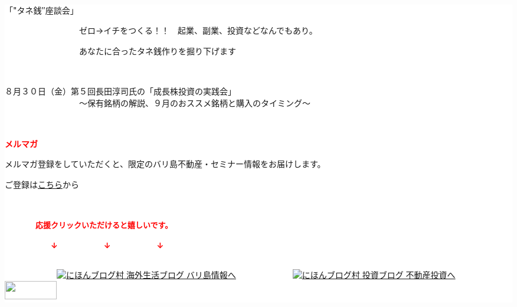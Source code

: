 「"タネ銭″座談会」</a></p><p>　　　　　　　　　ゼロ→イチをつくる！！　起業、副業、投資などなんでもあり。</p><p>　　　　　　　　　あなたに合ったタネ銭作りを掘り下げます</p><p> </p><p>８月３０日（金）第５回長田淳司氏の「成長株投資の実践会」<br/>　　　　　　　　　～保有銘柄の解説、９月のおススメ銘柄と購入のタイミング～</p><p> </p><p><span style="font-weight: bold;"><span style="color: rgb(255, 0, 0);">メルマガ</span></span></p><p>メルマガ登録をしていただくと、限定のバリ島不動産・セミナー情報をお届けします。</p><p>ご登録は<a href="f9eeVI" target="_blank">こちら</a>から</p><p style="text-align: center;"> </p><p><font color="#ff0000" size="2"><strong>　　　　応援クリックいただけると嬉しいです。</strong></font></p><p><font color="#ff0000" size="2"><strong>　　　　　　↓　　　　　　↓　　　　　　↓</strong></font></p><p><a href="ranking.html?p_cid=01260127" id="&amp;blogmura_banner"><img alt="にほんブログ村 海外生活ブログ バリ島情報へ" border="0" height="31" src="data:image/svg+xml;charset=utf-8,%3Csvg%20xmlns%3D%22http%3A%2F%2Fwww.w3.org%2F2000%2Fsvg%22%20title%3D%22Placeholder%20for%20Images%22%20role%3D%22presentation%22%20viewBox%3D%220%200%2088%2031%22%20%2F%3E" width="88" data-src="//overseas.blogmura.com/bali/img/bali88_31.gif" style="aspect-ratio: auto 88 / 31;"/><noscript><img alt="にほんブログ村 海外生活ブログ バリ島情報へ" border="0" height="31" src="//overseas.blogmura.com/bali/img/bali88_31.gif" width="88"></noscript></a>  <a href="ranking.html?p_cid=01260127" id="&amp;blogmura_banner"><img alt="にほんブログ村 投資ブログ 不動産投資へ" border="0" height="31" src="data:image/svg+xml;charset=utf-8,%3Csvg%20xmlns%3D%22http%3A%2F%2Fwww.w3.org%2F2000%2Fsvg%22%20title%3D%22Placeholder%20for%20Images%22%20role%3D%22presentation%22%20viewBox%3D%220%200%2088%2031%22%20%2F%3E" width="88" data-src="//investment.blogmura.com/hudousantoushi/img/hudousantoushi88_31.gif" style="aspect-ratio: auto 88 / 31;"/><noscript><img alt="にほんブログ村 投資ブログ 不動産投資へ" border="0" height="31" src="//investment.blogmura.com/hudousantoushi/img/hudousantoushi88_31.gif" width="88"></noscript></a> <a href="link.php?1804582" title="人気ブログランキングへ"><img border="0" height="31" src="data:image/svg+xml;charset=utf-8,%3Csvg%20xmlns%3D%22http%3A%2F%2Fwww.w3.org%2F2000%2Fsvg%22%20title%3D%22Placeholder%20for%20Images%22%20role%3D%22presentation%22%20viewBox%3D%220%200%2088%2031%22%20%2F%3E" width="88" data-src="https://blog.with2.net/img/banner/banner_22.gif" style="aspect-ratio: auto 88 / 31;"/><noscript><img border="0" height="31" src="https://blog.with2.net/img/banner/banner_22.gif" width="88"></noscript></a></p>


